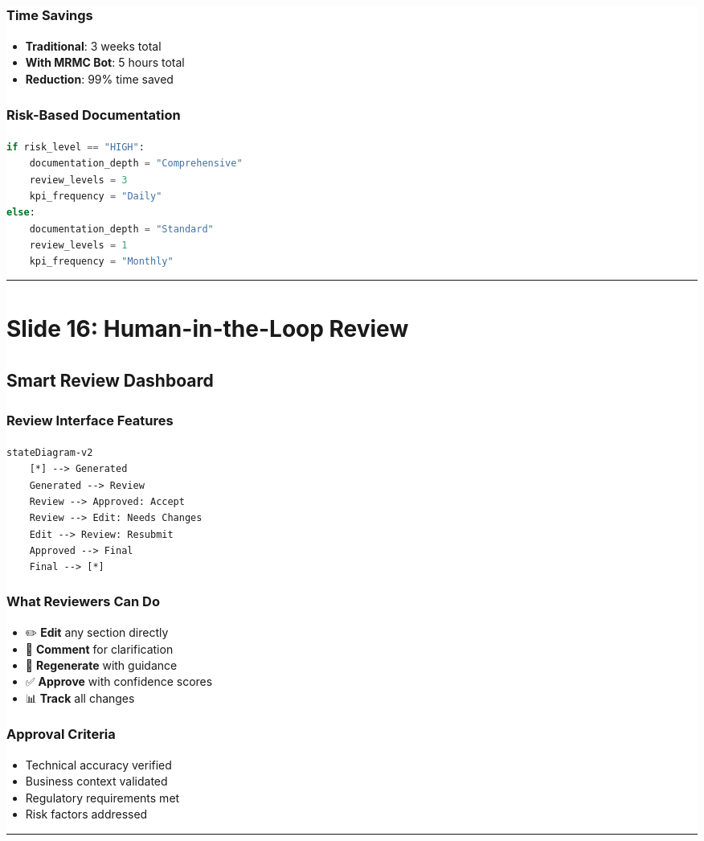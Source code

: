 ### Time Savings
- **Traditional**: 3 weeks total
- **With MRMC Bot**: 5 hours total
- **Reduction**: 99% time saved

### Risk-Based Documentation
```python
if risk_level == "HIGH":
    documentation_depth = "Comprehensive"
    review_levels = 3
    kpi_frequency = "Daily"
else:
    documentation_depth = "Standard"
    review_levels = 1
    kpi_frequency = "Monthly"
```

---

# Slide 16: Human-in-the-Loop Review

## **Smart Review Dashboard**

### Review Interface Features

```mermaid
stateDiagram-v2
    [*] --> Generated
    Generated --> Review
    Review --> Approved: Accept
    Review --> Edit: Needs Changes
    Edit --> Review: Resubmit
    Approved --> Final
    Final --> [*]
```

### What Reviewers Can Do
- ✏️ **Edit** any section directly
- 💬 **Comment** for clarification
- 🔄 **Regenerate** with guidance
- ✅ **Approve** with confidence scores
- 📊 **Track** all changes

### Approval Criteria
- Technical accuracy verified
- Business context validated
- Regulatory requirements met
- Risk factors addressed

---
